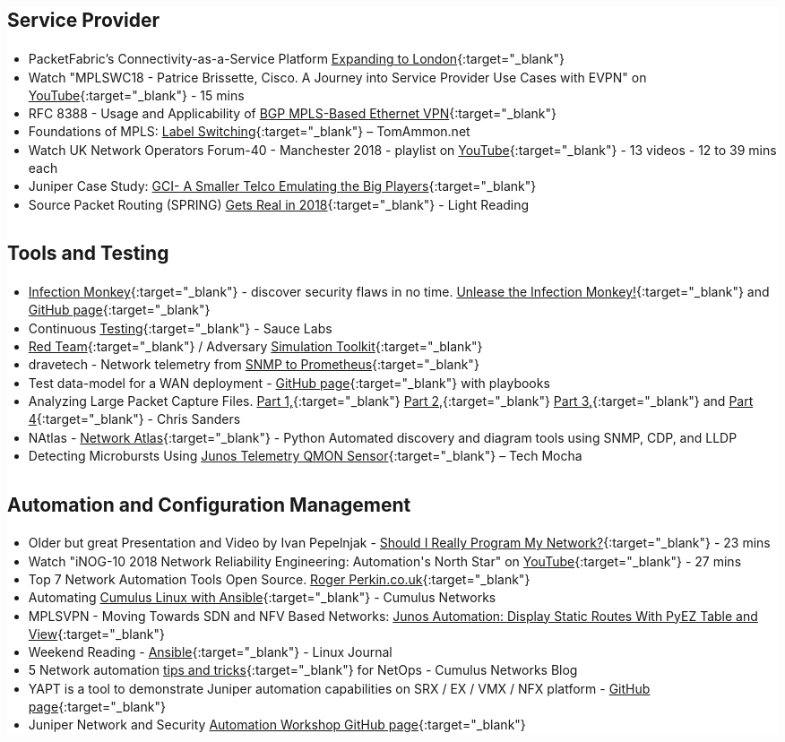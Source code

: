 ## Service Provider

* PacketFabric’s Connectivity-as-a-Service Platform [Expanding to London](https://www.packetfabric.com/news/2018/06/05/packetfabric-is-now-available-in-london.html){:target="_blank"}
* Watch "MPLSWC18 - Patrice Brissette, Cisco. A Journey into Service Provider Use Cases with EVPN" on [YouTube](https://youtu.be/j31gLDPMHKk){:target="_blank"} - 15 mins
* RFC 8388 - Usage and Applicability of [BGP MPLS-Based Ethernet VPN](https://tools.ietf.org/html/rfc8388){:target="_blank"}
* Foundations of MPLS: [Label Switching](http://blog.tomammon.net/2018/05/05/foundations-of-mpls-label-switching/){:target="_blank"} – TomAmmon.net
* Watch UK Network Operators Forum-40 - Manchester 2018 - playlist on [YouTube](https://www.youtube.com/playlist?list=PLjzK5ZtLlc91p159dFRC7EpEvWuCWSOPw){:target="_blank"} - 13 videos - 12 to 39 mins each
* Juniper Case Study: [GCI- A Smaller Telco Emulating the Big Players](https://junipernetworks.lookbookhq.com/sp-transformation/gci){:target="_blank"}
* Source Packet Routing (SPRING) [Gets Real in 2018](https://www.lightreading.com/optical-ip/routers/source-packet-routing-gets-real-in-2018/a/d-id/743975){:target="_blank"} - Light Reading

## Tools and Testing

* [Infection Monkey](http://www.guardicore.com/infectionmonkey/){:target="_blank"} - discover security flaws in no time. [Unlease the Infection Monkey!](https://www.guardicore.com/infectionmonkey/wt/){:target="_blank"} and [GitHub page](https://github.com/guardicore/monkey){:target="_blank"}
* Continuous [Testing](https://saucelabs.com/continuous-testing){:target="_blank"} - Sauce Labs
* [Red Team](https://en.wikipedia.org/wiki/Red_team){:target="_blank"} / Adversary [Simulation Toolkit](https://github.com/infosecn1nja/Red-Teaming-Toolkit/blob/master/README.md){:target="_blank"}
* dravetech - Network telemetry from [SNMP to Prometheus](https://www.dravetech.com/blog/2018/05/22/network-telemetry-prometheus.html){:target="_blank"}
* Test data-model for a WAN deployment - [GitHub page](https://github.com/steve-krause/netauto/blob/master/wan-deploy/README.md){:target="_blank"} with playbooks
* Analyzing Large Packet Capture Files. [Part 1,](http://chrissanders.org/2018/05/large-captures1-colorizing-wireshark/){:target="_blank"} [Part 2,](http://chrissanders.org/2018/05/large-captures2-proto-hierarchy/){:target="_blank"} [Part 3,](http://chrissanders.org/2018/05/large-captures3-distillation/){:target="_blank"} and [Part 4](http://chrissanders.org/2018/06/large-captures4-filter-whittling/){:target="_blank"} - Chris Sanders
* NAtlas - [Network Atlas](https://github.com/MJL85/mnet/blob/master/README.md){:target="_blank"} - Python Automated discovery and diagram tools using SNMP, CDP, and LLDP
* Detecting Microbursts Using [Junos Telemetry QMON Sensor](https://techmocha.blog/2018/04/30/detecting-microbursts-using-junos-telemetry-qmon-sensor/){:target="_blank"} – Tech Mocha

## Automation and Configuration Management

* Older but great Presentation and Video by Ivan Pepelnjak - [Should I Really Program My Network?](https://www.youtube.com/watch?v=FL6oAhWZqt4){:target="_blank"} - 23 mins
* Watch "iNOG-10 2018 Network Reliability Engineering: Automation's North Star" on [YouTube](https://youtu.be/EFTrxDIBKC4){:target="_blank"} - 27 mins
* Top 7 Network Automation Tools Open Source. [Roger Perkin.co.uk](http://www.rogerperkin.co.uk/network-automation-tools/){:target="_blank"}
* Automating [Cumulus Linux with Ansible](https://cumulusnetworks.com/learn/web-scale-networking-resources/guides/automating-cumulus-linux-ansible/){:target="_blank"} - Cumulus Networks
* MPLSVPN - Moving Towards SDN and NFV Based Networks: [Junos Automation: Display Static Routes With PyEZ Table and View](http://www.mplsvpn.info/2018/05/junos-automation-display-static-routes.html){:target="_blank"}
* Weekend Reading - [Ansible](https://www.linuxjournal.com/content/weekend-reading-ansible){:target="_blank"} - Linux Journal
* 5 Network automation [tips and tricks](https://cumulusnetworks.com/blog/5-network-automation-tips/){:target="_blank"} for NetOps - Cumulus Networks Blog
* YAPT is a tool to demonstrate Juniper automation capabilities on SRX / EX / VMX / NFX platform - [GitHub page](https://github.com/Juniper/YAPT/blob/master/doc/readme.md){:target="_blank"}
* Juniper Network and Security [Automation Workshop GitHub page](https://github.com/JNPRAutomate/JNPRAutomateDemo-Class){:target="_blank"}